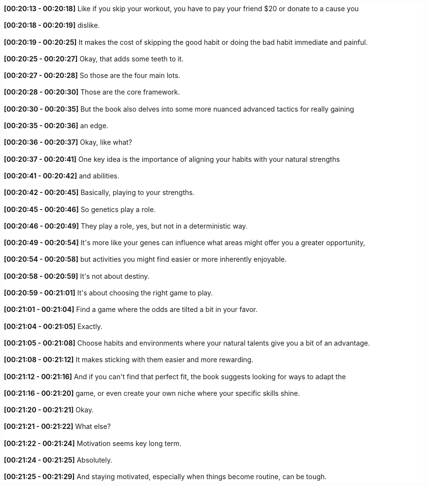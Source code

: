 **[00:20:13 - 00:20:18]**  Like if you skip your workout, you have to pay your friend $20 or donate to a cause you

**[00:20:18 - 00:20:19]**  dislike.

**[00:20:19 - 00:20:25]**  It makes the cost of skipping the good habit or doing the bad habit immediate and painful.

**[00:20:25 - 00:20:27]**  Okay, that adds some teeth to it.

**[00:20:27 - 00:20:28]**  So those are the four main lots.

**[00:20:28 - 00:20:30]**  Those are the core framework.

**[00:20:30 - 00:20:35]**  But the book also delves into some more nuanced advanced tactics for really gaining

**[00:20:35 - 00:20:36]**  an edge.

**[00:20:36 - 00:20:37]**  Okay, like what?

**[00:20:37 - 00:20:41]**  One key idea is the importance of aligning your habits with your natural strengths

**[00:20:41 - 00:20:42]**  and abilities.

**[00:20:42 - 00:20:45]**  Basically, playing to your strengths.

**[00:20:45 - 00:20:46]**  So genetics play a role.

**[00:20:46 - 00:20:49]**  They play a role, yes, but not in a deterministic way.

**[00:20:49 - 00:20:54]**  It's more like your genes can influence what areas might offer you a greater opportunity,

**[00:20:54 - 00:20:58]**  but activities you might find easier or more inherently enjoyable.

**[00:20:58 - 00:20:59]**  It's not about destiny.

**[00:20:59 - 00:21:01]**  It's about choosing the right game to play.

**[00:21:01 - 00:21:04]**  Find a game where the odds are tilted a bit in your favor.

**[00:21:04 - 00:21:05]**  Exactly.

**[00:21:05 - 00:21:08]**  Choose habits and environments where your natural talents give you a bit of an advantage.

**[00:21:08 - 00:21:12]**  It makes sticking with them easier and more rewarding.

**[00:21:12 - 00:21:16]**  And if you can't find that perfect fit, the book suggests looking for ways to adapt the

**[00:21:16 - 00:21:20]**  game, or even create your own niche where your specific skills shine.

**[00:21:20 - 00:21:21]**  Okay.

**[00:21:21 - 00:21:22]**  What else?

**[00:21:22 - 00:21:24]**  Motivation seems key long term.

**[00:21:24 - 00:21:25]**  Absolutely.

**[00:21:25 - 00:21:29]**  And staying motivated, especially when things become routine, can be tough.
